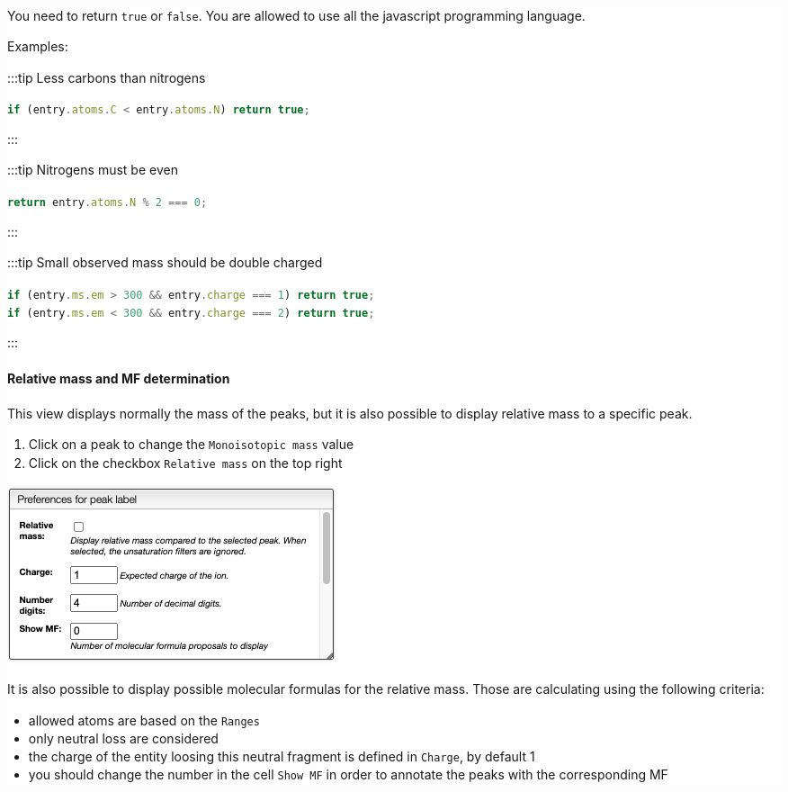 You need to return `true` or `false`. You are allowed to use all the javascript programming language.

Examples:

:::tip Less carbons than nitrogens

```js
if (entry.atoms.C < entry.atoms.N) return true;
```

:::

:::tip Nitrogens must be even

```js
return entry.atoms.N % 2 === 0;
```

:::


:::tip Small observed mass should be double charged

```js
if (entry.ms.em > 300 && entry.charge === 1) return true;
if (entry.ms.em < 300 && entry.charge === 2) return true;
```

:::

#### Relative mass and MF determination

This view displays normally the mass of the peaks, but it is also possible to display relative mass to a specific peak.

1. Click on a peak to change the `Monoisotopic mass` value
2. Click on the checkbox `Relative mass` on the top right

![preferences](images/prefs.png)

It is also possible to display possible molecular formulas for the relative mass. Those are calculating using the following criteria:

- allowed atoms are based on the `Ranges`
- only neutral loss are considered
- the charge of the entity loosing this neutral fragment is defined in `Charge`, by default 1
- you should change the number in the cell `Show MF` in order to annotate the peaks with the corresponding MF
